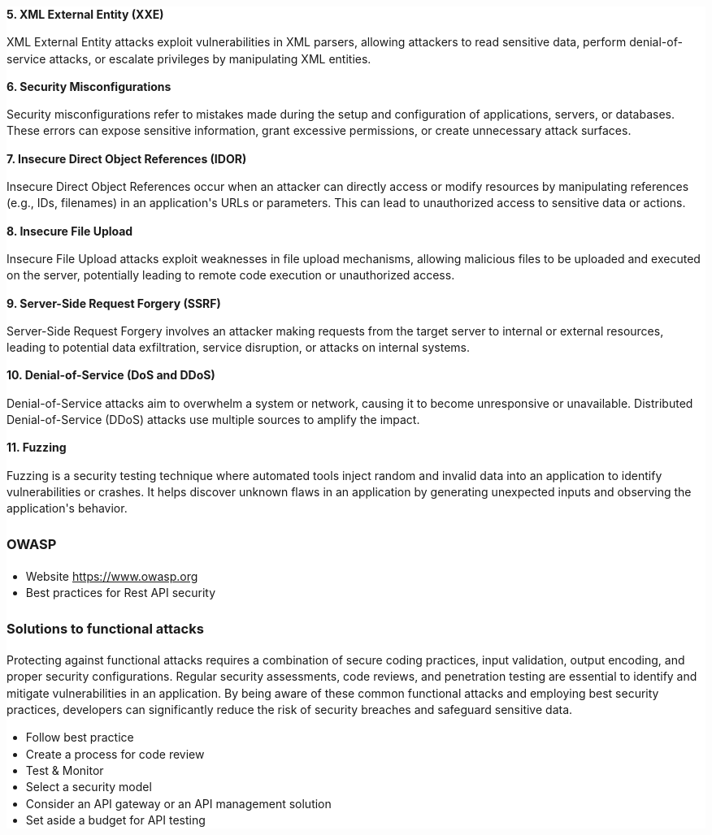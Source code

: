 **5. XML External Entity (XXE)**

XML External Entity attacks exploit vulnerabilities in XML parsers, allowing attackers to read sensitive data, perform denial-of-service attacks, or escalate privileges by manipulating XML entities.

**6. Security Misconfigurations**

Security misconfigurations refer to mistakes made during the setup and configuration of applications, servers, or databases. These errors can expose sensitive information, grant excessive permissions, or create unnecessary attack surfaces.

**7. Insecure Direct Object References (IDOR)**

Insecure Direct Object References occur when an attacker can directly access or modify resources by manipulating references (e.g., IDs, filenames) in an application's URLs or parameters. This can lead to unauthorized access to sensitive data or actions.

**8. Insecure File Upload**

Insecure File Upload attacks exploit weaknesses in file upload mechanisms, allowing malicious files to be uploaded and executed on the server, potentially leading to remote code execution or unauthorized access.

**9. Server-Side Request Forgery (SSRF)**

Server-Side Request Forgery involves an attacker making requests from the target server to internal or external resources, leading to potential data exfiltration, service disruption, or attacks on internal systems.

**10. Denial-of-Service (DoS and DDoS)**

Denial-of-Service attacks aim to overwhelm a system or network, causing it to become unresponsive or unavailable. Distributed Denial-of-Service (DDoS) attacks use multiple sources to amplify the impact.

**11. Fuzzing**

Fuzzing is a security testing technique where automated tools inject random and invalid data into an application to identify vulnerabilities or crashes. It helps discover unknown flaws in an application by generating unexpected inputs and observing the application's behavior.

### OWASP 
- Website https://www.owasp.org
- Best practices for Rest API security

### Solutions to functional attacks
Protecting against functional attacks requires a combination of secure coding practices, input validation, output encoding, and proper security configurations. Regular security assessments, code reviews, and penetration testing are essential to identify and mitigate vulnerabilities in an application. By being aware of these common functional attacks and employing best security practices, developers can significantly reduce the risk of security breaches and safeguard sensitive data.
- Follow best practice
- Create a process for code review
- Test & Monitor
- Select a security model
- Consider an API gateway or an API management solution
- Set aside a budget for API testing
